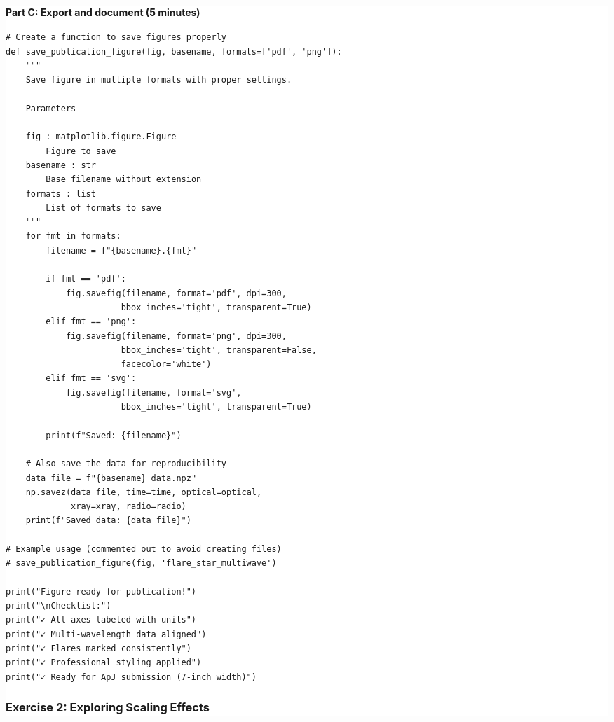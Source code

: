 **Part C: Export and document (5 minutes)**

```{code-cell} python
# Create a function to save figures properly
def save_publication_figure(fig, basename, formats=['pdf', 'png']):
    """
    Save figure in multiple formats with proper settings.
    
    Parameters
    ----------
    fig : matplotlib.figure.Figure
        Figure to save
    basename : str
        Base filename without extension
    formats : list
        List of formats to save
    """
    for fmt in formats:
        filename = f"{basename}.{fmt}"
        
        if fmt == 'pdf':
            fig.savefig(filename, format='pdf', dpi=300,
                       bbox_inches='tight', transparent=True)
        elif fmt == 'png':
            fig.savefig(filename, format='png', dpi=300,
                       bbox_inches='tight', transparent=False,
                       facecolor='white')
        elif fmt == 'svg':
            fig.savefig(filename, format='svg',
                       bbox_inches='tight', transparent=True)
        
        print(f"Saved: {filename}")
    
    # Also save the data for reproducibility
    data_file = f"{basename}_data.npz"
    np.savez(data_file, time=time, optical=optical, 
             xray=xray, radio=radio)
    print(f"Saved data: {data_file}")

# Example usage (commented out to avoid creating files)
# save_publication_figure(fig, 'flare_star_multiwave')

print("Figure ready for publication!")
print("\nChecklist:")
print("✓ All axes labeled with units")
print("✓ Multi-wavelength data aligned")
print("✓ Flares marked consistently")
print("✓ Professional styling applied")
print("✓ Ready for ApJ submission (7-inch width)")
```

### Exercise 2: Exploring Scaling Effects
